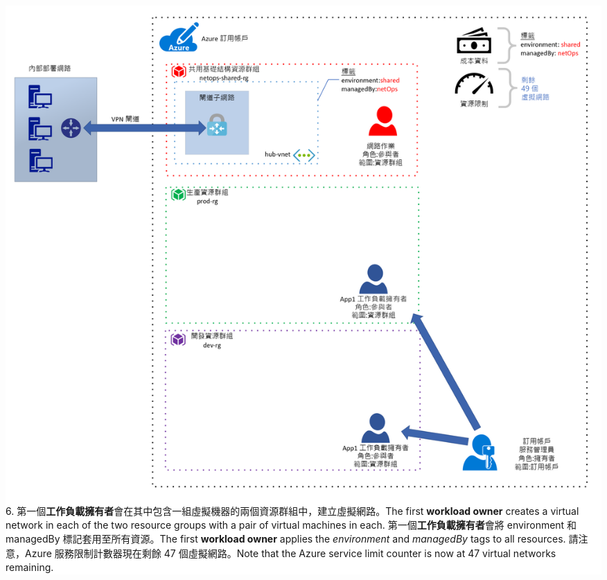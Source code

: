 ![](../_images/governance-3-3.png)
6. <span data-ttu-id="77013-270">第一個**工作負載擁有者**會在其中包含一組虛擬機器的兩個資源群組中，建立虛擬網路。</span><span class="sxs-lookup"><span data-stu-id="77013-270">The first **workload owner** creates a virtual network in each of the two resource groups with a pair of virtual machines in each.</span></span> <span data-ttu-id="77013-271">第一個**工作負載擁有者**會將 environment 和 managedBy 標記套用至所有資源。</span><span class="sxs-lookup"><span data-stu-id="77013-271">The first **workload owner** applies the *environment* and *managedBy* tags to all resources.</span></span> <span data-ttu-id="77013-272">請注意，Azure 服務限制計數器現在剩餘 47 個虛擬網路。</span><span class="sxs-lookup"><span data-stu-id="77013-272">Note that the Azure service limit counter is now at 47 virtual networks remaining.</span></span>